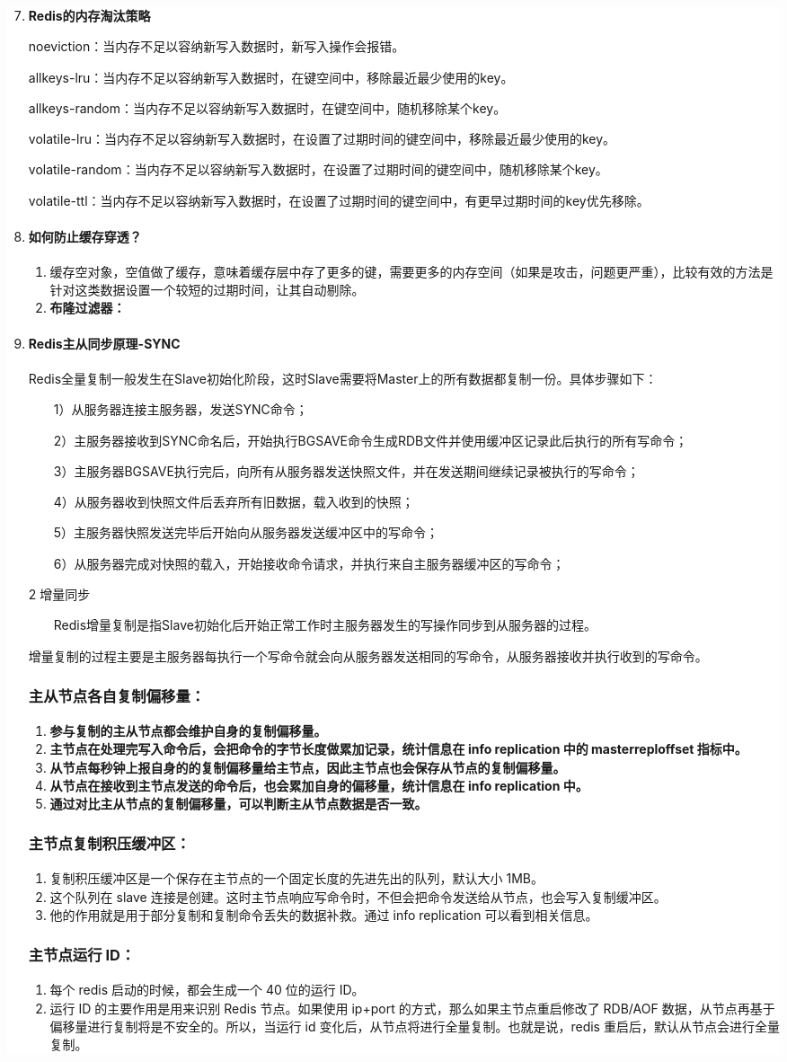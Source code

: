 7. **Redis的内存淘汰策略**

   noeviction：当内存不足以容纳新写入数据时，新写入操作会报错。

   allkeys-lru：当内存不足以容纳新写入数据时，在键空间中，移除最近最少使用的key。

   allkeys-random：当内存不足以容纳新写入数据时，在键空间中，随机移除某个key。

   volatile-lru：当内存不足以容纳新写入数据时，在设置了过期时间的键空间中，移除最近最少使用的key。

   volatile-random：当内存不足以容纳新写入数据时，在设置了过期时间的键空间中，随机移除某个key。

   volatile-ttl：当内存不足以容纳新写入数据时，在设置了过期时间的键空间中，有更早过期时间的key优先移除。

8. #### **如何防止缓存穿透？**

   1. 缓存空对象，空值做了缓存，意味着缓存层中存了更多的键，需要更多的内存空间（如果是攻击，问题更严重），比较有效的方法是针对这类数据设置一个较短的过期时间，让其自动剔除。
   2. **布隆过滤器：**

9. #### Redis主从同步原理-SYNC

   Redis全量复制一般发生在Slave初始化阶段，这时Slave需要将Master上的所有数据都复制一份。具体步骤如下： 

   　　1）从服务器连接主服务器，发送SYNC命令； 

   　　2）主服务器接收到SYNC命名后，开始执行BGSAVE命令生成RDB文件并使用缓冲区记录此后执行的所有写命令； 

   　　3）主服务器BGSAVE执行完后，向所有从服务器发送快照文件，并在发送期间继续记录被执行的写命令； 

   　　4）从服务器收到快照文件后丢弃所有旧数据，载入收到的快照； 

   　　5）主服务器快照发送完毕后开始向从服务器发送缓冲区中的写命令； 

   　　6）从服务器完成对快照的载入，开始接收命令请求，并执行来自主服务器缓冲区的写命令； 

    2 增量同步

   　　Redis增量复制是指Slave初始化后开始正常工作时主服务器发生的写操作同步到从服务器的过程。 

   增量复制的过程主要是主服务器每执行一个写命令就会向从服务器发送相同的写命令，从服务器接收并执行收到的写命令。

   ### 主从节点各自复制偏移量：

   1. **参与复制的主从节点都会维护自身的复制偏移量。**      
   2. **主节点在处理完写入命令后，会把命令的字节长度做累加记录，统计信息在 info replication 中的 masterreploffset 指标中。**      
   3. **从节点每秒钟上报自身的的复制偏移量给主节点，因此主节点也会保存从节点的复制偏移量。**        
   4. **从节点在接收到主节点发送的命令后，也会累加自身的偏移量，统计信息在 info replication 中。**       
   5. **通过对比主从节点的复制偏移量，可以判断主从节点数据是否一致。**

   ### 主节点复制积压缓冲区：

   1. 复制积压缓冲区是一个保存在主节点的一个固定长度的先进先出的队列，默认大小 1MB。        
   2. 这个队列在 slave 连接是创建。这时主节点响应写命令时，不但会把命令发送给从节点，也会写入复制缓冲区。        
   3. 他的作用就是用于部分复制和复制命令丢失的数据补救。通过 info replication 可以看到相关信息。

   ### 主节点运行 ID：

   1. 每个 redis 启动的时候，都会生成一个 40 位的运行 ID。        
   2. 运行 ID 的主要作用是用来识别 Redis 节点。如果使用 ip+port 的方式，那么如果主节点重启修改了 RDB/AOF 数据，从节点再基于偏移量进行复制将是不安全的。所以，当运行 id 变化后，从节点将进行全量复制。也就是说，redis 重启后，默认从节点会进行全量复制。
